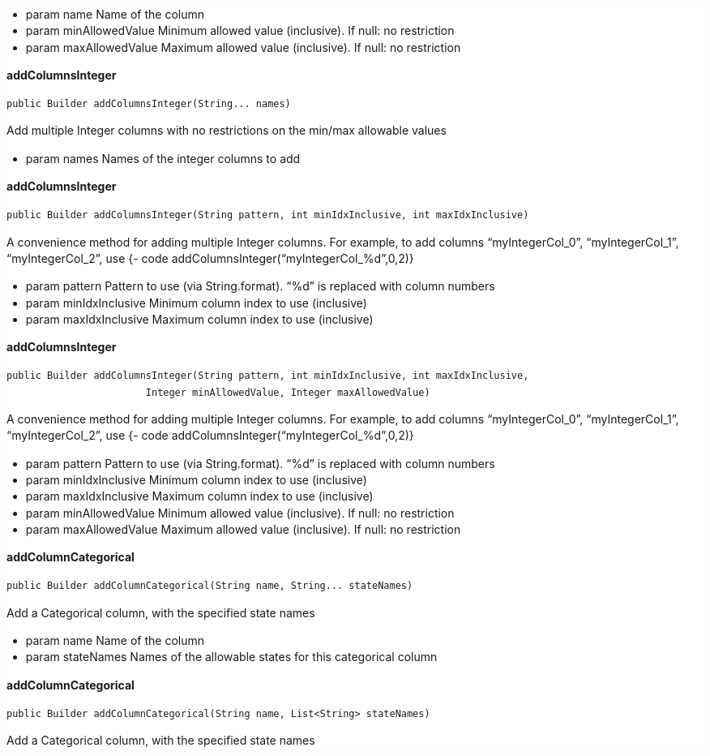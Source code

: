 * param name Name of the column
* param minAllowedValue Minimum allowed value \(inclusive\). If null: no restriction
* param maxAllowedValue Maximum allowed value \(inclusive\). If null: no restriction

**addColumnsInteger**

```text
public Builder addColumnsInteger(String... names) 
```

Add multiple Integer columns with no restrictions on the min/max allowable values

* param names Names of the integer columns to add

**addColumnsInteger**

```text
public Builder addColumnsInteger(String pattern, int minIdxInclusive, int maxIdxInclusive) 
```

A convenience method for adding multiple Integer columns. For example, to add columns “myIntegerCol\_0”, “myIntegerCol\_1”, “myIntegerCol\_2”, use {- code addColumnsInteger\(“myIntegerCol\_%d”,0,2\)}

* param pattern Pattern to use \(via String.format\). “%d” is replaced with column numbers
* param minIdxInclusive Minimum column index to use \(inclusive\)
* param maxIdxInclusive Maximum column index to use \(inclusive\)

**addColumnsInteger**

```text
public Builder addColumnsInteger(String pattern, int minIdxInclusive, int maxIdxInclusive,
                        Integer minAllowedValue, Integer maxAllowedValue) 
```

A convenience method for adding multiple Integer columns. For example, to add columns “myIntegerCol\_0”, “myIntegerCol\_1”, “myIntegerCol\_2”, use {- code addColumnsInteger\(“myIntegerCol\_%d”,0,2\)}

* param pattern Pattern to use \(via String.format\). “%d” is replaced with column numbers
* param minIdxInclusive Minimum column index to use \(inclusive\)
* param maxIdxInclusive Maximum column index to use \(inclusive\)
* param minAllowedValue Minimum allowed value \(inclusive\). If null: no restriction
* param maxAllowedValue Maximum allowed value \(inclusive\). If null: no restriction

**addColumnCategorical**

```text
public Builder addColumnCategorical(String name, String... stateNames) 
```

Add a Categorical column, with the specified state names

* param name Name of the column
* param stateNames Names of the allowable states for this categorical column

**addColumnCategorical**

```text
public Builder addColumnCategorical(String name, List<String> stateNames) 
```

Add a Categorical column, with the specified state names
